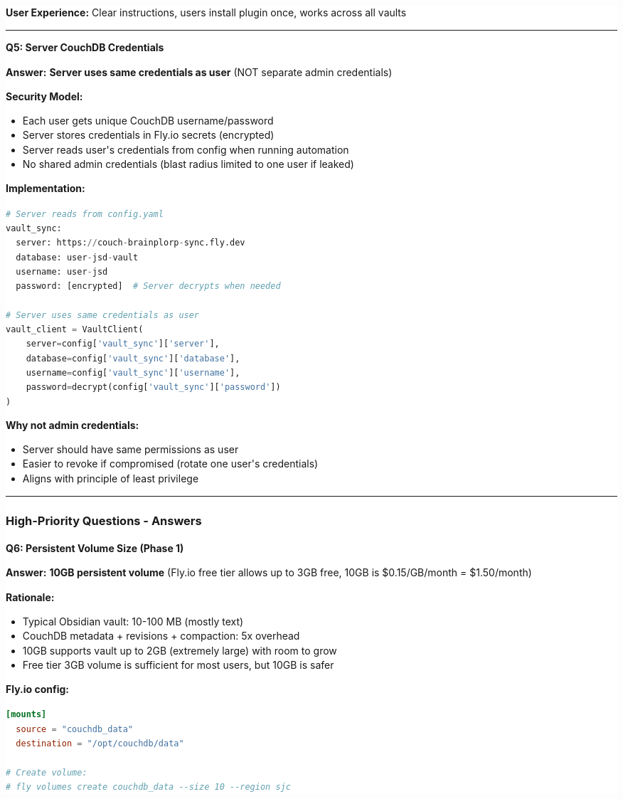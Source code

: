 **User Experience:** Clear instructions, users install plugin once, works across all vaults

---

**Q5: Server CouchDB Credentials**

**Answer:** **Server uses same credentials as user** (NOT separate admin credentials)

**Security Model:**
- Each user gets unique CouchDB username/password
- Server stores credentials in Fly.io secrets (encrypted)
- Server reads user's credentials from config when running automation
- No shared admin credentials (blast radius limited to one user if leaked)

**Implementation:**
```python
# Server reads from config.yaml
vault_sync:
  server: https://couch-brainplorp-sync.fly.dev
  database: user-jsd-vault
  username: user-jsd
  password: [encrypted]  # Server decrypts when needed

# Server uses same credentials as user
vault_client = VaultClient(
    server=config['vault_sync']['server'],
    database=config['vault_sync']['database'],
    username=config['vault_sync']['username'],
    password=decrypt(config['vault_sync']['password'])
)
```

**Why not admin credentials:**
- Server should have same permissions as user
- Easier to revoke if compromised (rotate one user's credentials)
- Aligns with principle of least privilege

---

### High-Priority Questions - Answers

**Q6: Persistent Volume Size (Phase 1)**

**Answer:** **10GB persistent volume** (Fly.io free tier allows up to 3GB free, 10GB is $0.15/GB/month = $1.50/month)

**Rationale:**
- Typical Obsidian vault: 10-100 MB (mostly text)
- CouchDB metadata + revisions + compaction: 5x overhead
- 10GB supports vault up to 2GB (extremely large) with room to grow
- Free tier 3GB volume is sufficient for most users, but 10GB is safer

**Fly.io config:**
```toml
[mounts]
  source = "couchdb_data"
  destination = "/opt/couchdb/data"

# Create volume:
# fly volumes create couchdb_data --size 10 --region sjc
```
